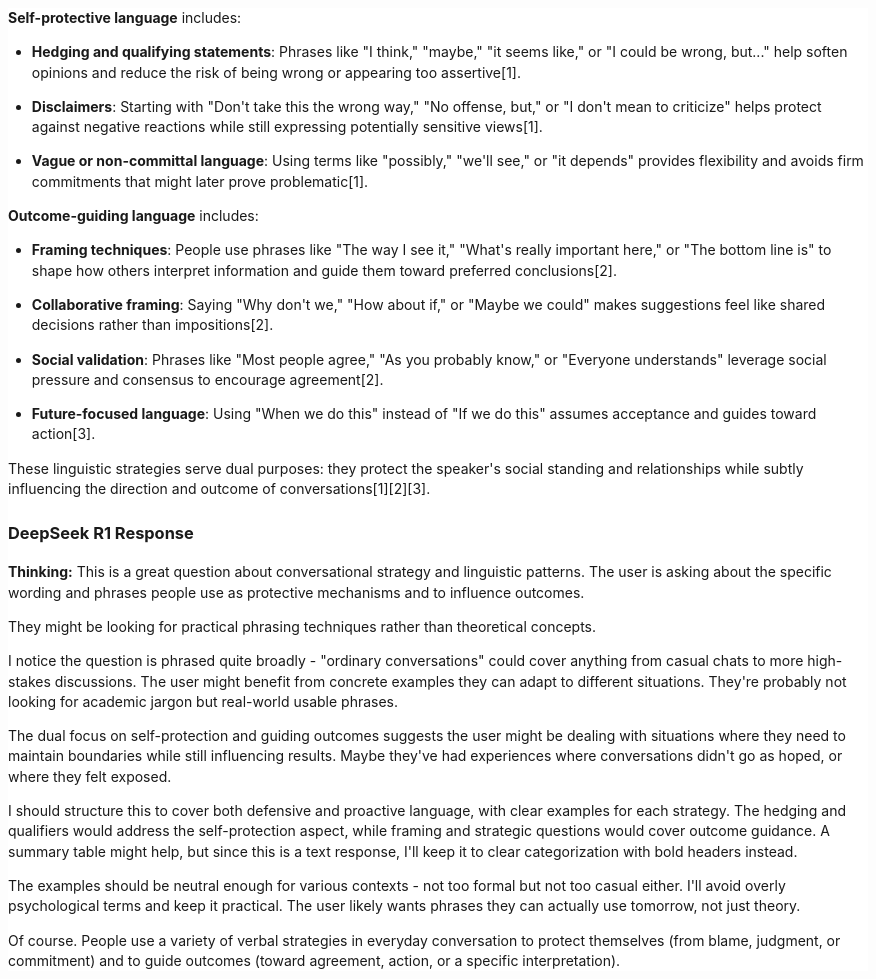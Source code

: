 **Self-protective language** includes:

- **Hedging and qualifying statements**: Phrases like "I think," "maybe," "it seems like," or "I could be wrong, but..." help soften opinions and reduce the risk of being wrong or appearing too assertive[1].

- **Disclaimers**: Starting with "Don't take this the wrong way," "No offense, but," or "I don't mean to criticize" helps protect against negative reactions while still expressing potentially sensitive views[1].

- **Vague or non-committal language**: Using terms like "possibly," "we'll see," or "it depends" provides flexibility and avoids firm commitments that might later prove problematic[1].

**Outcome-guiding language** includes:

- **Framing techniques**: People use phrases like "The way I see it," "What's really important here," or "The bottom line is" to shape how others interpret information and guide them toward preferred conclusions[2].

- **Collaborative framing**: Saying "Why don't we," "How about if," or "Maybe we could" makes suggestions feel like shared decisions rather than impositions[2].

- **Social validation**: Phrases like "Most people agree," "As you probably know," or "Everyone understands" leverage social pressure and consensus to encourage agreement[2].

- **Future-focused language**: Using "When we do this" instead of "If we do this" assumes acceptance and guides toward action[3].

These linguistic strategies serve dual purposes: they protect the speaker's social standing and relationships while subtly influencing the direction and outcome of conversations[1][2][3].

### DeepSeek R1 Response

**Thinking:** This is a great question about conversational strategy and linguistic patterns. The user is asking about the specific wording and phrases people use as protective mechanisms and to influence outcomes.

They might be looking for practical phrasing techniques rather than theoretical concepts.

I notice the question is phrased quite broadly - "ordinary conversations" could cover anything from casual chats to more high-stakes discussions. The user might benefit from concrete examples they can adapt to different situations. They're probably not looking for academic jargon but real-world usable phrases.

The dual focus on self-protection and guiding outcomes suggests the user might be dealing with situations where they need to maintain boundaries while still influencing results. Maybe they've had experiences where conversations didn't go as hoped, or where they felt exposed.

I should structure this to cover both defensive and proactive language, with clear examples for each strategy. The hedging and qualifiers would address the self-protection aspect, while framing and strategic questions would cover outcome guidance. A summary table might help, but since this is a text response, I'll keep it to clear categorization with bold headers instead.

The examples should be neutral enough for various contexts - not too formal but not too casual either. I'll avoid overly psychological terms and keep it practical. The user likely wants phrases they can actually use tomorrow, not just theory.

Of course. People use a variety of verbal strategies in everyday conversation to protect themselves (from blame, judgment, or commitment) and to guide outcomes (toward agreement, action, or a specific interpretation).
